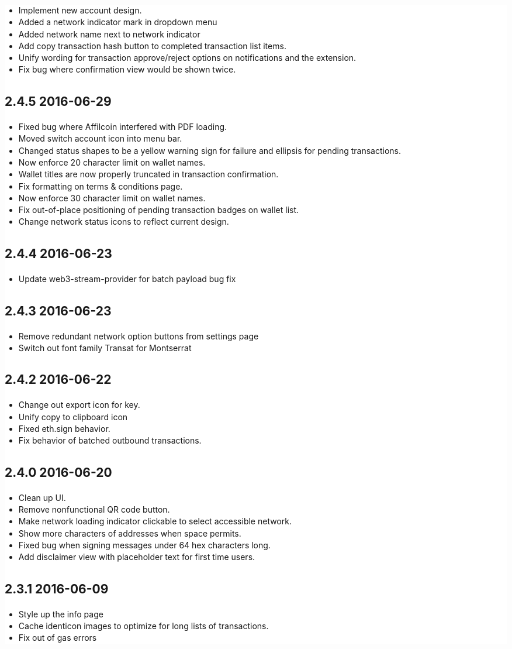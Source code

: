 - Implement new account design.
- Added a network indicator mark in dropdown menu
- Added network name next to network indicator
- Add copy transaction hash button to completed transaction list items.
- Unify wording for transaction approve/reject options on notifications and the extension.
- Fix bug where confirmation view would be shown twice.

## 2.4.5 2016-06-29

- Fixed bug where Affilcoin interfered with PDF loading.
- Moved switch account icon into menu bar.
- Changed status shapes to be a yellow warning sign for failure and ellipsis for pending transactions.
- Now enforce 20 character limit on wallet names.
- Wallet titles are now properly truncated in transaction confirmation.
- Fix formatting on terms & conditions page.
- Now enforce 30 character limit on wallet names.
- Fix out-of-place positioning of pending transaction badges on wallet list.
- Change network status icons to reflect current design.

## 2.4.4 2016-06-23

- Update web3-stream-provider for batch payload bug fix

## 2.4.3 2016-06-23

- Remove redundant network option buttons from settings page
- Switch out font family Transat for Montserrat

## 2.4.2 2016-06-22

- Change out export icon for key.
- Unify copy to clipboard icon
- Fixed eth.sign behavior.
- Fix behavior of batched outbound transactions.

## 2.4.0 2016-06-20

- Clean up UI.
- Remove nonfunctional QR code button.
- Make network loading indicator clickable to select accessible network.
- Show more characters of addresses when space permits.
- Fixed bug when signing messages under 64 hex characters long.
- Add disclaimer view with placeholder text for first time users.

## 2.3.1 2016-06-09

- Style up the info page
- Cache identicon images to optimize for long lists of transactions.
- Fix out of gas errors
